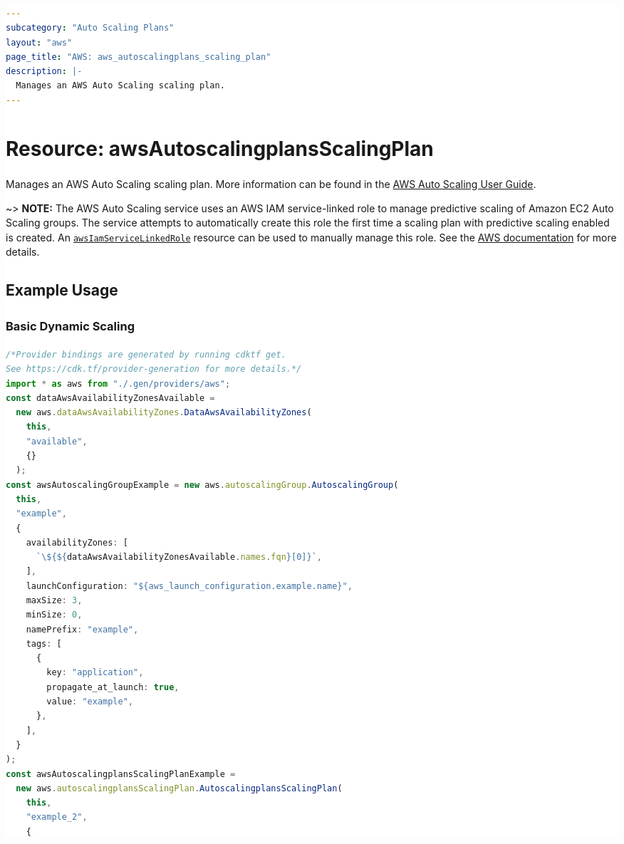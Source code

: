 ```yaml
---
subcategory: "Auto Scaling Plans"
layout: "aws"
page_title: "AWS: aws_autoscalingplans_scaling_plan"
description: |-
  Manages an AWS Auto Scaling scaling plan.
---
```


# Resource: awsAutoscalingplansScalingPlan

Manages an AWS Auto Scaling scaling plan.
More information can be found in the [AWS Auto Scaling User Guide](https://docs.aws.amazon.com/autoscaling/plans/userguide/what-is-aws-auto-scaling.html).

\~> **NOTE:** The AWS Auto Scaling service uses an AWS IAM service-linked role to manage predictive scaling of Amazon EC2 Auto Scaling groups. The service attempts to automatically create this role the first time a scaling plan with predictive scaling enabled is created.
An [`awsIamServiceLinkedRole`](/docs/providers/aws/r/iam_service_linked_role.html) resource can be used to manually manage this role.
See the [AWS documentation](https://docs.aws.amazon.com/autoscaling/plans/userguide/aws-auto-scaling-service-linked-roles.html#create-service-linked-role-manual) for more details.

## Example Usage

### Basic Dynamic Scaling

```typescript
/*Provider bindings are generated by running cdktf get.
See https://cdk.tf/provider-generation for more details.*/
import * as aws from "./.gen/providers/aws";
const dataAwsAvailabilityZonesAvailable =
  new aws.dataAwsAvailabilityZones.DataAwsAvailabilityZones(
    this,
    "available",
    {}
  );
const awsAutoscalingGroupExample = new aws.autoscalingGroup.AutoscalingGroup(
  this,
  "example",
  {
    availabilityZones: [
      `\${${dataAwsAvailabilityZonesAvailable.names.fqn}[0]}`,
    ],
    launchConfiguration: "${aws_launch_configuration.example.name}",
    maxSize: 3,
    minSize: 0,
    namePrefix: "example",
    tags: [
      {
        key: "application",
        propagate_at_launch: true,
        value: "example",
      },
    ],
  }
);
const awsAutoscalingplansScalingPlanExample =
  new aws.autoscalingplansScalingPlan.AutoscalingplansScalingPlan(
    this,
    "example_2",
    {
```